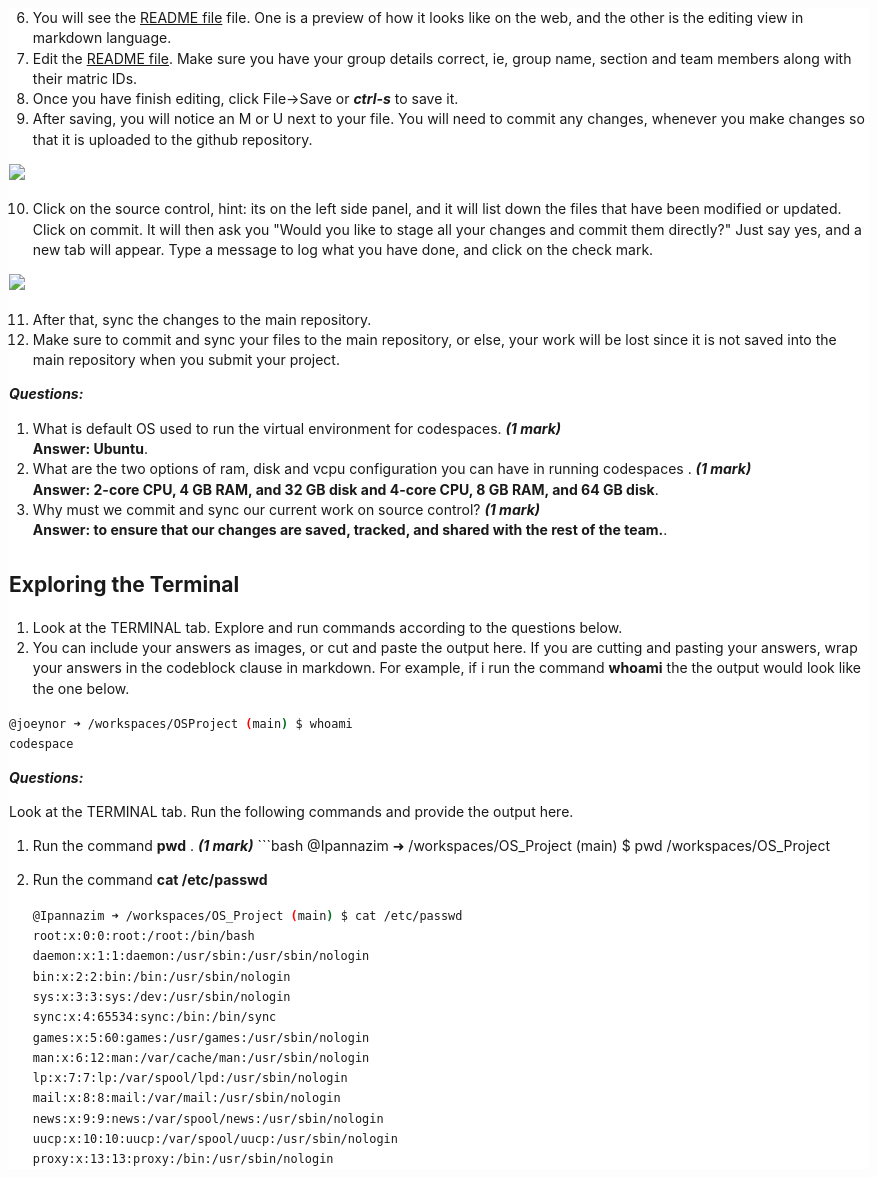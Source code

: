 6. You will see the [README file](./README.md) file. One is a preview of how it looks like on the web, and the other is the editing view in markdown language. 
7. Edit the [README file](./README.md). Make sure you have your group details correct, ie, group name, section and team members along with their matric IDs. 
8. Once you have finish editing, click File->Save or ***ctrl-s*** to save it. 
9. After saving, you will notice an M or U next to your file. You will need to commit any changes, whenever you make changes so that it is uploaded to the github repository. 

 <img src="./images/SourceControlUI.png" width="70%">

10. Click on the source control, hint: its on the left side panel, and it will list down the files that have been modified or updated. Click on commit. It will then ask you "Would you like to stage all your changes and commit them directly?" Just say yes, and a new tab will appear. Type a message to log what you have done, and click on the check mark. 

 <img src="./images/CommittingUI.png" width="70%">

11. After that, sync the changes to the main repository. 
12. Make sure to commit and sync your files to the main repository, or else, your work will be lost since it is not saved into the main repository when you submit your project.

***Questions:***

1. What is default OS used to run the virtual environment for codespaces. ***(1 mark)***<br>
   __Answer: Ubuntu__.
2. What are the two options of ram, disk and vcpu configuration you can have in running codespaces . ***(1 mark)*** <br>
   __Answer: 2-core CPU, 4 GB RAM, and 32 GB disk and 4-core CPU, 8 GB RAM, and 64 GB disk__.
3. Why must we commit and sync our current work on source control? ***(1 mark)*** <br>
   __Answer: to ensure that our changes are saved, tracked, and shared with the rest of the team.__.

## Exploring the Terminal

1. Look at the TERMINAL tab. Explore and run commands according to the questions below. 
2. You can include your answers as images, or cut and paste the output here. If you are cutting and pasting your answers, wrap your answers in the codeblock clause in markdown. For example, if i run the command **whoami** the the output would look like the one below.
```bash
@joeynor ➜ /workspaces/OSProject (main) $ whoami 
codespace
```



***Questions:***

Look at the TERMINAL tab. Run the following commands and provide the output here. 

1. Run the command **pwd** . ***(1 mark)*** ```bash
    @Ipannazim ➜ /workspaces/OS_Project (main) $ pwd
/workspaces/OS_Project
    ```
2. Run the command **cat /etc/passwd** 
    ```bash
    @Ipannazim ➜ /workspaces/OS_Project (main) $ cat /etc/passwd
    root:x:0:0:root:/root:/bin/bash
    daemon:x:1:1:daemon:/usr/sbin:/usr/sbin/nologin
    bin:x:2:2:bin:/bin:/usr/sbin/nologin
    sys:x:3:3:sys:/dev:/usr/sbin/nologin
    sync:x:4:65534:sync:/bin:/bin/sync
    games:x:5:60:games:/usr/games:/usr/sbin/nologin
    man:x:6:12:man:/var/cache/man:/usr/sbin/nologin
    lp:x:7:7:lp:/var/spool/lpd:/usr/sbin/nologin
    mail:x:8:8:mail:/var/mail:/usr/sbin/nologin
    news:x:9:9:news:/var/spool/news:/usr/sbin/nologin
    uucp:x:10:10:uucp:/var/spool/uucp:/usr/sbin/nologin
    proxy:x:13:13:proxy:/bin:/usr/sbin/nologin
